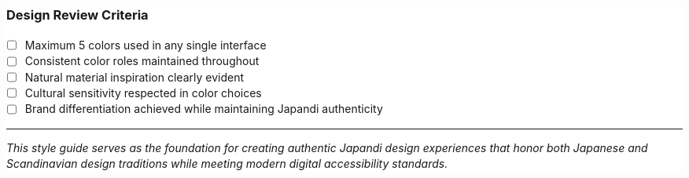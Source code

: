 ### Design Review Criteria
- [ ] Maximum 5 colors used in any single interface
- [ ] Consistent color roles maintained throughout
- [ ] Natural material inspiration clearly evident
- [ ] Cultural sensitivity respected in color choices
- [ ] Brand differentiation achieved while maintaining Japandi authenticity

---

*This style guide serves as the foundation for creating authentic Japandi design experiences that honor both Japanese and Scandinavian design traditions while meeting modern digital accessibility standards.*